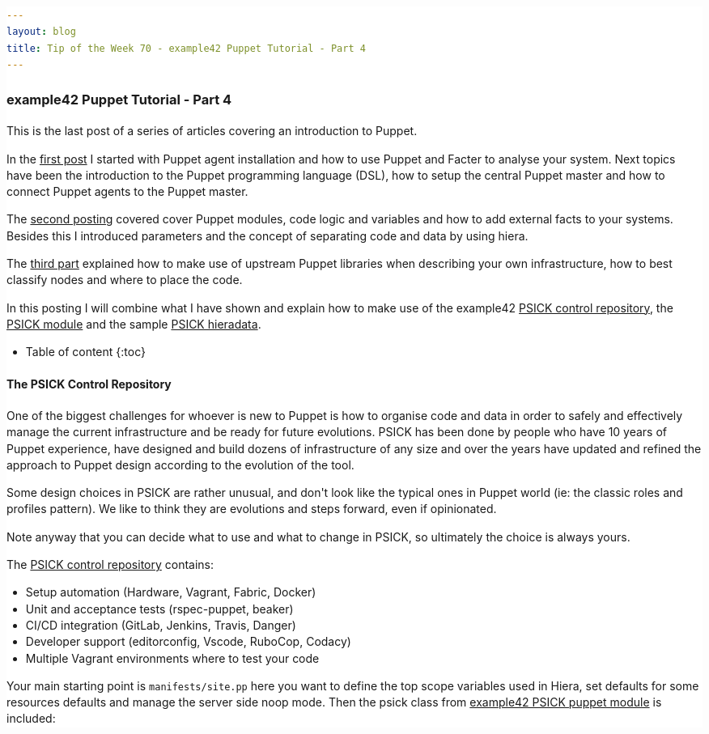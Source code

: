 ```yaml
---
layout: blog
title: Tip of the Week 70 - example42 Puppet Tutorial - Part 4
---
```


### example42 Puppet Tutorial - Part 4

This is the last post of a series of articles covering an introduction to Puppet.

In the [first post](https://www.example42.com/2018/04/09/puppet_tutorial_part_1/) I started with Puppet agent installation and how to use Puppet and Facter to analyse your system. Next topics have been the introduction to the Puppet programming language (DSL), how to setup the central Puppet master and how to connect Puppet agents to the Puppet master.

The [second posting](https://www.example42.com/2018/04/16/puppet_tutorial_part_2/) covered cover Puppet modules, code logic and variables and how to add external facts to your systems. Besides this I introduced parameters and the concept of separating code and data by using hiera.

The [third part](http://example42.com/2018/04/23/puppet_tutorial_part_3/) explained how to make use of upstream Puppet libraries when describing your own infrastructure, how to best classify nodes and where to place the code.

In this posting I will combine what I have shown and explain how to make use of the example42 [PSICK control repository](https://github.com/example42/psick.git), the [PSICK module](https://github.com/example42/puppet-psick.git) and the sample [PSICK hieradata](https://github.com/example42/psick-hieradata).

* Table of content
{:toc}

#### The PSICK Control Repository

One of the biggest challenges for whoever is new to Puppet is how to organise code and data in order to safely and effectively manage the current infrastructure and be ready for future evolutions. PSICK has been done by people who have 10 years of Puppet experience, have designed and build dozens of infrastructure of any size and over the years have updated and refined the approach to Puppet design according to the evolution of the tool.

Some design choices in PSICK are rather unusual, and don't look like the typical ones in Puppet world (ie: the classic roles and profiles pattern).
We like to think they are evolutions and steps forward, even if opinionated.

Note anyway that you can decide what to use and what to change in PSICK, so ultimately the choice is always yours.

The [PSICK control repository](https://github.com/example42/psick.git) contains:

- Setup automation (Hardware, Vagrant, Fabric, Docker)
- Unit and acceptance tests (rspec-puppet, beaker)
- CI/CD integration (GitLab, Jenkins, Travis, Danger)
- Developer support (editorconfig, Vscode, RuboCop, Codacy)
- Multiple Vagrant environments where to test your code

Your main starting point is `manifests/site.pp` here you want to define the top scope variables used in Hiera, set defaults for some resources defaults and manage the server side noop mode. Then the psick class from [example42 PSICK puppet module](https://github.com/example42/puppet-psick.git) is included:
